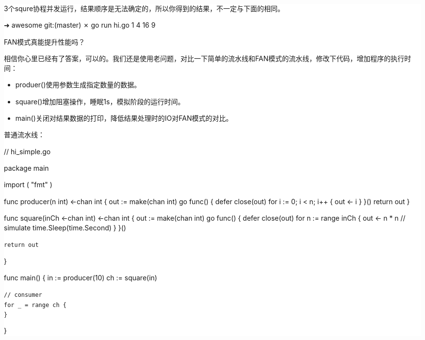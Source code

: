 3个squre协程并发运行，结果顺序是无法确定的，所以你得到的结果，不一定与下面的相同。

➜  awesome git:(master) ✗ go run hi.go
  1   4  16   9 

FAN模式真能提升性能吗？

相信你心里已经有了答案，可以的。我们还是使用老问题，对比一下简单的流水线和FAN模式的流水线，修改下代码，增加程序的执行时间：

- produer()使用参数生成指定数量的数据。

- square()增加阻塞操作，睡眠1s，模拟阶段的运行时间。

- main()关闭对结果数据的打印，降低结果处理时的IO对FAN模式的对比。

普通流水线：

// hi_simple.go

package main

import (
	"fmt"
)

func producer(n int) <-chan int {
	out := make(chan int)
	go func() {
		defer close(out)
		for i := 0; i < n; i++ {
			out <- i
		}
	}()
	return out
}

func square(inCh <-chan int) <-chan int {
	out := make(chan int)
	go func() {
		defer close(out)
		for n := range inCh {
			out <- n * n
            // simulate
            time.Sleep(time.Second)
		}
	}()

	return out
}

func main() {
	in := producer(10)
	ch := square(in)

	// consumer
	for _ = range ch {
	}
}
